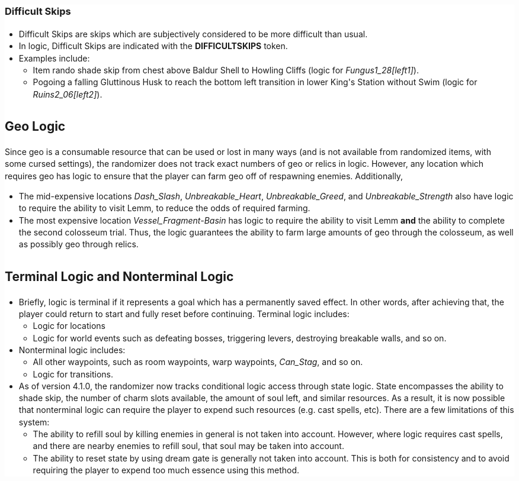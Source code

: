 ### Difficult Skips
- Difficult Skips are skips which are subjectively considered to be more difficult than usual.
- In logic, Difficult Skips are indicated with the **DIFFICULTSKIPS** token.
- Examples include:
    - Item rando shade skip from chest above Baldur Shell to Howling Cliffs (logic for *Fungus1_28[left1]*).
	- Pogoing a falling Gluttinous Husk to reach the bottom left transition in lower King's Station without Swim (logic for *Ruins2_06[left2]*).

## Geo Logic
Since geo is a consumable resource that can be used or lost in many ways (and is not available from randomized items, with some cursed settings), the randomizer does not track exact numbers of geo or relics in logic. However, any location which requires geo has logic to ensure that the player can farm geo off of respawning enemies. Additionally,
- The mid-expensive locations *Dash_Slash*, *Unbreakable_Heart*, *Unbreakable_Greed*, and *Unbreakable_Strength* also have logic to require the ability to visit Lemm, to reduce the odds of required farming.
- The most expensive location *Vessel_Fragment-Basin* has logic to require the ability to visit Lemm **and** the ability to complete the second colosseum trial. Thus, the logic guarantees the ability to farm large amounts of geo through the colosseum, as well as possibly geo through relics.

## Terminal Logic and Nonterminal Logic
- Briefly, logic is terminal if it represents a goal which has a permanently saved effect. In other words, after achieving that, the player could return to start and fully reset before continuing. Terminal logic includes:
	- Logic for locations
	- Logic for world events such as defeating bosses, triggering levers, destroying breakable walls, and so on.
- Nonterminal logic includes:
	- All other waypoints, such as room waypoints, warp waypoints, *Can_Stag*, and so on.
	- Logic for transitions.
- As of version 4.1.0, the randomizer now tracks conditional logic access through state logic. State encompasses the ability to shade skip, the number of charm slots available, the amount of soul left, and similar resources. As a result, it is now possible that nonterminal logic can require the player to expend such resources (e.g. cast spells, etc). There are a few limitations of this system:
  - The ability to refill soul by killing enemies in general is not taken into account. However, where logic requires cast spells, and there are nearby enemies to refill soul, that soul may be taken into account.
  - The ability to reset state by using dream gate is generally not taken into account. This is both for consistency and to avoid requiring the player to expend too much essence using this method.